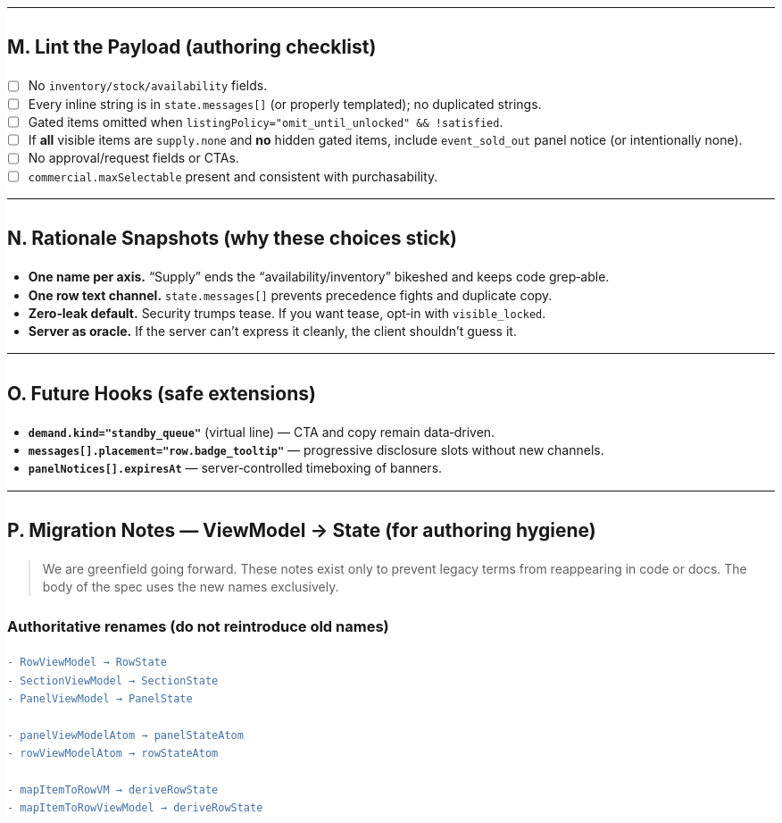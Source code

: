
---

## M. Lint the Payload (authoring checklist)

- [ ] No `inventory/stock/availability` fields.
- [ ] Every inline string is in `state.messages[]` (or properly templated); no duplicated strings.
- [ ] Gated items omitted when `listingPolicy="omit_until_unlocked" && !satisfied`.
- [ ] If **all** visible items are `supply.none` and **no** hidden gated items, include `event_sold_out` panel notice (or intentionally none).
- [ ] No approval/request fields or CTAs.
- [ ] `commercial.maxSelectable` present and consistent with purchasability.

---

## N. Rationale Snapshots (why these choices stick)

- **One name per axis.** “Supply” ends the “availability/inventory” bikeshed and keeps code grep‑able.
- **One row text channel.** `state.messages[]` prevents precedence fights and duplicate copy.
- **Zero‑leak default.** Security trumps tease. If you want tease, opt‑in with `visible_locked`.
- **Server as oracle.** If the server can’t express it cleanly, the client shouldn’t guess it.

---

## O. Future Hooks (safe extensions)

- **`demand.kind="standby_queue"`** (virtual line) — CTA and copy remain data‑driven.
- **`messages[].placement="row.badge_tooltip"`** — progressive disclosure slots without new channels.
- **`panelNotices[].expiresAt`** — server‑controlled timeboxing of banners.

---

## P. Migration Notes — ViewModel → State (for authoring hygiene)

> We are greenfield going forward. These notes exist only to prevent legacy terms from reappearing in code or docs. The body of the spec uses the new names exclusively.

### Authoritative renames (do not reintroduce old names)

```diff
- RowViewModel → RowState
- SectionViewModel → SectionState
- PanelViewModel → PanelState

- panelViewModelAtom → panelStateAtom
- rowViewModelAtom → rowStateAtom

- mapItemToRowVM → deriveRowState
- mapItemToRowViewModel → deriveRowState
```
